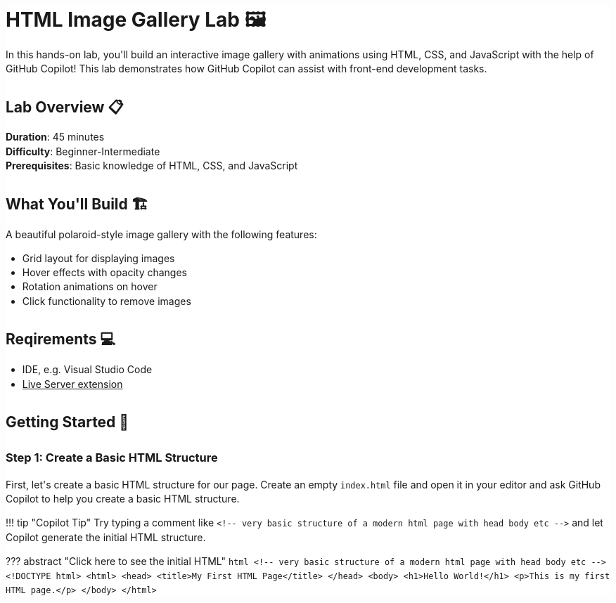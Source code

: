 # HTML Image Gallery Lab 🖼️

In this hands-on lab, you'll build an interactive image gallery with animations using HTML, CSS, and JavaScript with the help of GitHub Copilot! This lab demonstrates how GitHub Copilot can assist with front-end development tasks.

## Lab Overview 📋

**Duration**: 45 minutes  
**Difficulty**: Beginner-Intermediate  
**Prerequisites**: Basic knowledge of HTML, CSS, and JavaScript  

## What You'll Build 🏗️

A beautiful polaroid-style image gallery with the following features:

- Grid layout for displaying images
- Hover effects with opacity changes
- Rotation animations on hover
- Click functionality to remove images

## Reqirements 💻

- IDE, e.g. Visual Studio Code
- [Live Server extension](https://marketplace.visualstudio.com/items?itemName=ritwickdey.LiveServer)

## Getting Started 🚀

### Step 1: Create a Basic HTML Structure

First, let's create a basic HTML structure for our page. Create an empty `index.html` file and open it in your editor and ask GitHub Copilot to help you create a basic HTML structure.

!!! tip "Copilot Tip"
    Try typing a comment like `<!-- very basic structure of a modern html page with head body etc -->` and let Copilot generate the initial HTML structure.

??? abstract "Click here to see the initial HTML"
    ```html
    <!-- very basic structure of a modern html page with head body etc -->
    <!DOCTYPE html>
    <html>
      <head>
        <title>My First HTML Page</title>
      </head>
      <body>
        <h1>Hello World!</h1>
        <p>This is my first HTML page.</p>
      </body>
    </html>
    ```

